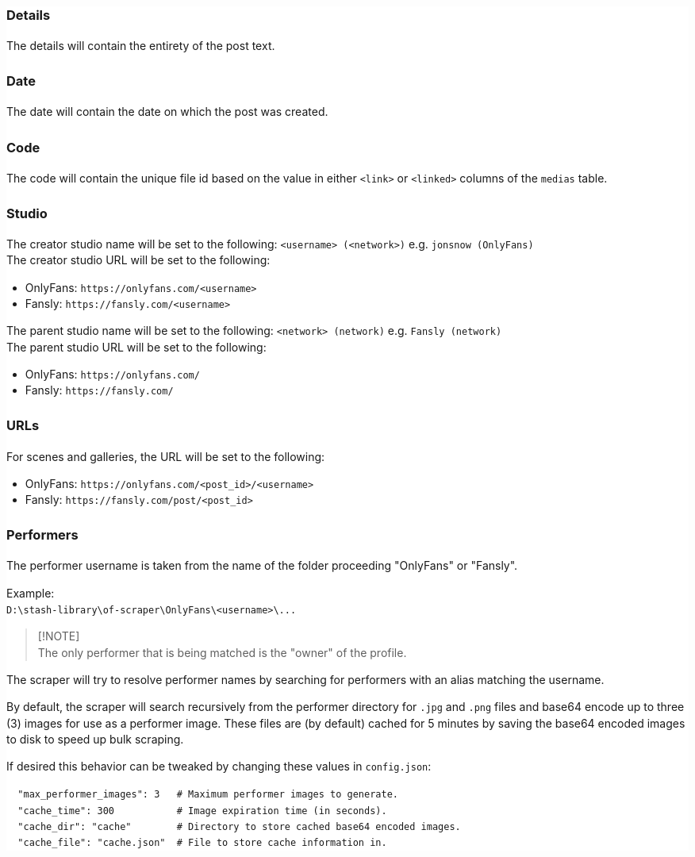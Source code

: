 ### Details

The details will contain the entirety of the post text.

### Date

The date will contain the date on which the post was created.

### Code

The code will contain the unique file id based on the value in either `<link>` or `<linked>` columns of the `medias` table.

### Studio

The creator studio name will be set to the following: `<username> (<network>)` e.g. `jonsnow (OnlyFans)`\
The creator studio URL will be set to the following:

- OnlyFans: `https://onlyfans.com/<username>`
- Fansly: `https://fansly.com/<username>`

The parent studio name will be set to the following: `<network> (network)` e.g. `Fansly (network)`\
The parent studio URL will be set to the following:

- OnlyFans: `https://onlyfans.com/`
- Fansly: `https://fansly.com/`

### URLs

For scenes and galleries, the URL will be set to the following:

- OnlyFans: `https://onlyfans.com/<post_id>/<username>`
- Fansly: `https://fansly.com/post/<post_id>`

### Performers

The performer username is taken from the name of the folder proceeding "OnlyFans" or "Fansly".

Example:\
`D:\stash-library\of-scraper\OnlyFans\<username>\...`

> [!NOTE]\
> The only performer that is being matched is the "owner" of the profile.

The scraper will try to resolve performer names by searching for performers with an alias matching the username.

By default, the scraper will search recursively from the performer directory for `.jpg` and `.png` files and base64 encode up to three (3) images for use as a performer image. These files are (by default) cached for 5 minutes by saving the base64 encoded images to disk to speed up bulk scraping.

If desired this behavior can be tweaked by changing these values in `config.json`:

```
  "max_performer_images": 3   # Maximum performer images to generate.
  "cache_time": 300           # Image expiration time (in seconds).
  "cache_dir": "cache"        # Directory to store cached base64 encoded images.
  "cache_file": "cache.json"  # File to store cache information in.
```
